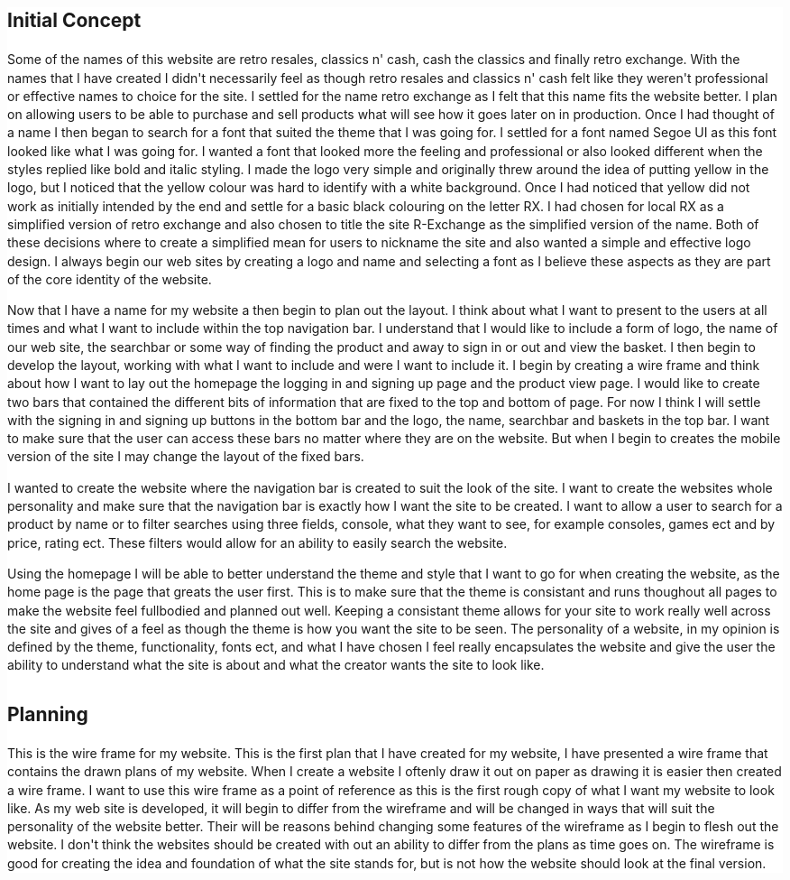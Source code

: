 ## Initial Concept
Some of the names of this website are retro resales, classics n' cash, cash the classics and finally retro exchange.  With the names that I have created I didn't necessarily feel as though retro resales and classics n' cash felt like they weren't professional or effective names to choice for the site.  I settled for the name retro exchange as I felt that this name fits the website better.  I plan on allowing users to be able to purchase and sell products what will see how it goes later on in production.  Once I had thought of a name I then began to search for a font that suited the theme that I was going for.  I settled for a font named Segoe UI as this font looked like what I was going for.  I wanted a font that looked more the feeling and professional or also looked different when the styles replied like bold and italic styling.  I made the logo very simple and originally threw around the idea of putting yellow in the logo, but I noticed that the yellow colour was hard to identify with a white background.  Once I had noticed that yellow did not work as initially intended by the end and settle for a basic black colouring on the letter RX.  I had chosen for local RX as a simplified version of retro exchange and also chosen to title the site R-Exchange as the simplified version of the name.  Both of these decisions where to create a simplified mean for users to nickname the site and also wanted a simple and effective logo design.  I always begin our web sites by creating a logo and name and selecting a font as I believe these aspects as they are part of the core identity of the website.

Now that I have a name for my website a then begin to plan out the layout.  I think about what I want to present to the users at all times and what I want to include within the top navigation bar.  I understand that I would like to include a form of logo, the name of our web site, the searchbar or some way of finding the product and away to sign in or out and view the basket.  I then begin to develop the layout, working with what I want to include and were I want to include it.  I begin by creating a wire frame and think about how I want to lay out the homepage the logging in and signing up page and the product view page.  I would like to create two bars that contained the different bits of information that are fixed to the top and bottom of page.  For now I think I will settle with the signing in and signing up buttons in the bottom bar and the logo, the name, searchbar and baskets in the top bar.  I want to make sure that the user can access these bars no matter where they are on the website.  But when I begin to creates the mobile version of the site I may change the layout of the fixed bars.

I wanted to create the website where the navigation bar is created to suit the look of the site. I want to create the websites whole personality and make sure that the navigation bar is exactly how I want the site to be created. I want to allow a user to search for a product by name or to filter searches using three fields, console, what they want to see, for example consoles, games ect and by price, rating ect. These filters would allow for an ability to easily search the website.

Using the homepage I will be able to better understand the theme and style that I want to go for when creating the website, as the home page is the page that greats the user first. This is to make sure that the theme is consistant and runs thoughout all pages to make the website feel fullbodied and planned out well. Keeping a consistant theme allows for your site to work really well across the site and gives of a feel as though the theme is how you want the site to be seen. The personality of a website, in my opinion is defined by the theme, functionality, fonts ect, and what I have chosen I feel really encapsulates the website and give the user the ability to understand what the site is about and what the creator wants the site to look like.

## Planning

This is the wire frame for my website.  This is the first plan that I have created for my website, I have presented a wire frame that contains the drawn plans of my website.  When I create a website I oftenly draw it out on paper as drawing it is easier then created a wire frame.  I want to use this wire frame as a point of reference as this is the first rough copy of what I want my website to look like.  As my web site is developed, it will begin to differ from the wireframe and will be changed in ways that will suit the personality of the website better.  Their will be reasons behind changing some features of the wireframe as I begin to flesh out the website.  I don't think the websites should be created with out an ability to differ from the plans as time goes on.  The wireframe is good for creating the idea and foundation of what the site stands for, but is not how the website should look at the final version.
